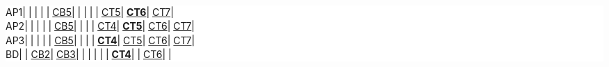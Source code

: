 AP1| | | | | [CB5](es/estudios/grados/grado-en-ciencia-e-ingenieria-de-datos/plan-de-estudios/competencias.md "Que los estudiantes hayan desarrollado aquellas habilidades de aprendizaje necesarias para emprender estudios posteriores con un alto grado de autonomía")| | | | | [CT5](es/estudios/grados/grado-en-ciencia-e-ingenieria-de-datos/plan-de-estudios/competencias.md "Uso solvente de los recursos de información. Gestionar la adquisición, la estructuración, el análisis y la visualización de datos e información en el ámbito de especialidad y valorar de forma crítica los resultados de dicha gestión.")| **[CT6](es/estudios/grados/grado-en-ciencia-e-ingenieria-de-datos/plan-de-estudios/competencias.md "Aprendizaje autónomo. Detectar deficiencias en el propio conocimiento y superarlas mediante la reflexión crítica y la elección de la mejor actuación para ampliar dicho conocimiento.")**| [CT7](es/estudios/grados/grado-en-ciencia-e-ingenieria-de-datos/plan-de-estudios/competencias.md "Tercera lengua. Conocer una tercera lengua, preferentemente el inglés, con un nivel adecuado oral y escrito y en consonancia con las necesidades que tendrán los titulados y tituladas.")|   
AP2| | | | | [CB5](es/estudios/grados/grado-en-ciencia-e-ingenieria-de-datos/plan-de-estudios/competencias.md "Que los estudiantes hayan desarrollado aquellas habilidades de aprendizaje necesarias para emprender estudios posteriores con un alto grado de autonomía")| | | | [CT4](es/estudios/grados/grado-en-ciencia-e-ingenieria-de-datos/plan-de-estudios/competencias.md "Trabajo en equipo. Ser capaz de trabajar como miembro de un equipo interdisciplinar, ya sea como un miembro más o realizando tareas de dirección, con la finalidad de contribuir a desarrollar proyectos con pragmatismo y sentido de la responsabilidad, asumiendo compromisos teniendo en cuenta los recursos disponibles.")| **[CT5](es/estudios/grados/grado-en-ciencia-e-ingenieria-de-datos/plan-de-estudios/competencias.md "Uso solvente de los recursos de información. Gestionar la adquisición, la estructuración, el análisis y la visualización de datos e información en el ámbito de especialidad y valorar de forma crítica los resultados de dicha gestión.")**| [CT6](es/estudios/grados/grado-en-ciencia-e-ingenieria-de-datos/plan-de-estudios/competencias.md "Aprendizaje autónomo. Detectar deficiencias en el propio conocimiento y superarlas mediante la reflexión crítica y la elección de la mejor actuación para ampliar dicho conocimiento.")| [CT7](es/estudios/grados/grado-en-ciencia-e-ingenieria-de-datos/plan-de-estudios/competencias.md "Tercera lengua. Conocer una tercera lengua, preferentemente el inglés, con un nivel adecuado oral y escrito y en consonancia con las necesidades que tendrán los titulados y tituladas.")|   
AP3| | | | | [CB5](es/estudios/grados/grado-en-ciencia-e-ingenieria-de-datos/plan-de-estudios/competencias.md "Que los estudiantes hayan desarrollado aquellas habilidades de aprendizaje necesarias para emprender estudios posteriores con un alto grado de autonomía")| | | | **[CT4](es/estudios/grados/grado-en-ciencia-e-ingenieria-de-datos/plan-de-estudios/competencias.md "Trabajo en equipo. Ser capaz de trabajar como miembro de un equipo interdisciplinar, ya sea como un miembro más o realizando tareas de dirección, con la finalidad de contribuir a desarrollar proyectos con pragmatismo y sentido de la responsabilidad, asumiendo compromisos teniendo en cuenta los recursos disponibles.")**| [CT5](es/estudios/grados/grado-en-ciencia-e-ingenieria-de-datos/plan-de-estudios/competencias.md "Uso solvente de los recursos de información. Gestionar la adquisición, la estructuración, el análisis y la visualización de datos e información en el ámbito de especialidad y valorar de forma crítica los resultados de dicha gestión.")| [CT6](es/estudios/grados/grado-en-ciencia-e-ingenieria-de-datos/plan-de-estudios/competencias.md "Aprendizaje autónomo. Detectar deficiencias en el propio conocimiento y superarlas mediante la reflexión crítica y la elección de la mejor actuación para ampliar dicho conocimiento.")| [CT7](es/estudios/grados/grado-en-ciencia-e-ingenieria-de-datos/plan-de-estudios/competencias.md "Tercera lengua. Conocer una tercera lengua, preferentemente el inglés, con un nivel adecuado oral y escrito y en consonancia con las necesidades que tendrán los titulados y tituladas.")|   
BD| | [CB2](es/estudios/grados/grado-en-ciencia-e-ingenieria-de-datos/plan-de-estudios/competencias.md "Que los estudiantes sepan aplicar sus conocimientos a su trabajo o vocación de una forma profesional y posean las competencias que suelen demostrarse por medio de la elaboración y defensa de argumentos y la resolución de problemas dentro de su área de estudio.")| [CB3](es/estudios/grados/grado-en-ciencia-e-ingenieria-de-datos/plan-de-estudios/competencias.md "Que los estudiantes tengan la capacidad de reunir e interpretar datos relevantes \(normalmente dentro de su área de estudio\) para emitir juicios que incluyan una reflexión sobre temas relevantes de índole social, científica o ética.")| | | | | | **[CT4](es/estudios/grados/grado-en-ciencia-e-ingenieria-de-datos/plan-de-estudios/competencias.md "Trabajo en equipo. Ser capaz de trabajar como miembro de un equipo interdisciplinar, ya sea como un miembro más o realizando tareas de dirección, con la finalidad de contribuir a desarrollar proyectos con pragmatismo y sentido de la responsabilidad, asumiendo compromisos teniendo en cuenta los recursos disponibles.")**| | [CT6](es/estudios/grados/grado-en-ciencia-e-ingenieria-de-datos/plan-de-estudios/competencias.md "Aprendizaje autónomo. Detectar deficiencias en el propio conocimiento y superarlas mediante la reflexión crítica y la elección de la mejor actuación para ampliar dicho conocimiento.")| |   